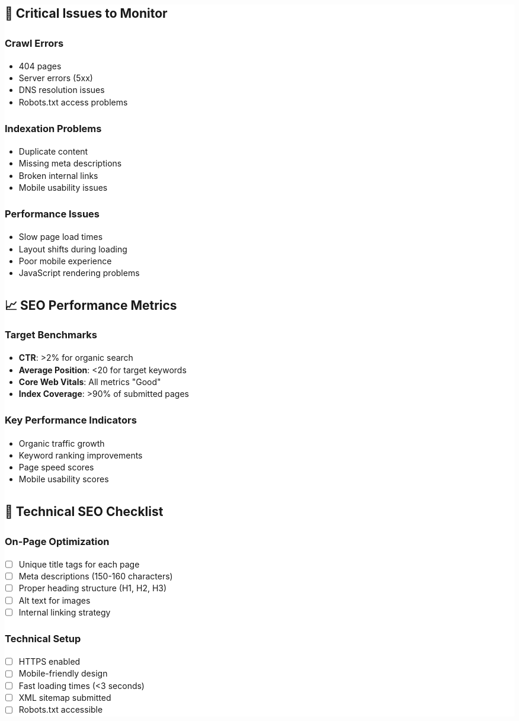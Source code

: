 ## 🚨 **Critical Issues to Monitor**

### **Crawl Errors**
- 404 pages
- Server errors (5xx)
- DNS resolution issues
- Robots.txt access problems

### **Indexation Problems**
- Duplicate content
- Missing meta descriptions
- Broken internal links
- Mobile usability issues

### **Performance Issues**
- Slow page load times
- Layout shifts during loading
- Poor mobile experience
- JavaScript rendering problems

## 📈 **SEO Performance Metrics**

### **Target Benchmarks**
- **CTR**: >2% for organic search
- **Average Position**: <20 for target keywords
- **Core Web Vitals**: All metrics "Good"
- **Index Coverage**: >90% of submitted pages

### **Key Performance Indicators**
- Organic traffic growth
- Keyword ranking improvements
- Page speed scores
- Mobile usability scores

## 🔧 **Technical SEO Checklist**

### **On-Page Optimization**
- [ ] Unique title tags for each page
- [ ] Meta descriptions (150-160 characters)
- [ ] Proper heading structure (H1, H2, H3)
- [ ] Alt text for images
- [ ] Internal linking strategy

### **Technical Setup**
- [ ] HTTPS enabled
- [ ] Mobile-friendly design
- [ ] Fast loading times (<3 seconds)
- [ ] XML sitemap submitted
- [ ] Robots.txt accessible
